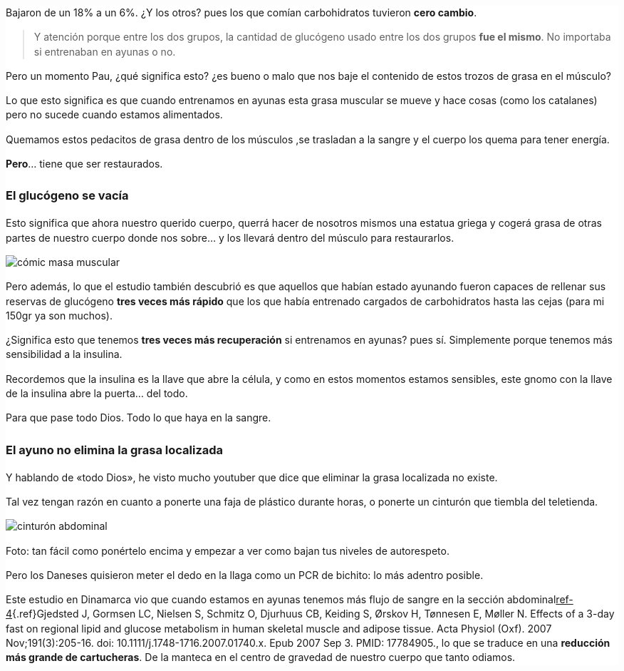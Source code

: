 Bajaron de un 18% a un 6%. ¿Y los otros? pues los que comían carbohidratos tuvieron **cero cambio**.

> Y atención porque entre los dos grupos, la cantidad de glucógeno usado entre los dos grupos **fue el mismo**. No importaba si entrenaban en ayunas o no.

Pero un momento Pau, ¿qué significa esto? ¿es bueno o malo que nos baje el contenido de estos trozos de grasa en el músculo?

Lo que esto significa es que cuando entrenamos en ayunas esta grasa muscular se mueve y hace cosas (como los catalanes) pero no sucede cuando estamos alimentados.

Quemamos estos pedacitos de grasa dentro de los músculos ,se trasladan a la sangre y el cuerpo los quema para tener energía.

**Pero**… tiene que ser restaurados.

### El glucógeno se vacía

Esto significa que ahora nuestro querido cuerpo, querrá hacer de nosotros mismos una estatua griega y cogerá grasa de otras partes de nuestro cuerpo donde nos sobre… y los llevará dentro del músculo para restaurarlos.

![cómic masa muscular](./wp-content/uploads/2021/09comic-masa-muscular.png)

Pero además, lo que el estudio también descubrió es que aquellos que habían estado ayunando fueron capaces de rellenar sus reservas de glucógeno **tres veces más rápido** que los que había entrenado cargados de carbohidratos hasta las cejas (para mi 150gr ya son muchos).

¿Significa esto que tenemos **tres veces más recuperación** si entrenamos en ayunas? pues sí. Simplemente porque tenemos más sensibilidad a la insulina.

Recordemos que la insulina es la llave que abre la célula, y como en estos momentos estamos sensibles, este gnomo con la llave de la insulina abre la puerta… del todo.

Para que pase todo Dios. Todo lo que haya en la sangre.

### El ayuno no elimina la grasa localizada

Y hablando de «todo Dios», he visto mucho youtuber que dice que eliminar la grasa localizada no existe.

Tal vez tengan razón en cuanto a ponerte una faja de plástico durante horas, o ponerte un cinturón que tiembla del teletienda.

![cinturón abdominal](./wp-content/uploads/2021/04cinturon-abdominal.jpeg)

Foto: tan fácil como ponértelo encima y empezar a ver como bajan tus niveles de autorespeto.

Pero los Daneses quisieron meter el dedo en la llaga como un PCR de bichito: lo más adentro posible.

Este estudio en Dinamarca vio que cuando estamos en ayunas tenemos más flujo de sangre en la sección abdominal[ref-4](#ref-4){.ref}Gjedsted J, Gormsen LC, Nielsen S, Schmitz O, Djurhuus CB, Keiding S, Ørskov H, Tønnesen E, Møller N. Effects of a 3-day fast on regional lipid and glucose metabolism in human skeletal muscle and adipose tissue. Acta Physiol (Oxf). 2007 Nov;191(3):205-16. doi: 10.1111/j.1748-1716.2007.01740.x. Epub 2007 Sep 3. PMID: 17784905., lo que se traduce en una **reducción más grande de cartucheras**. De la manteca en el centro de gravedad de nuestro cuerpo que tanto odiamos.

